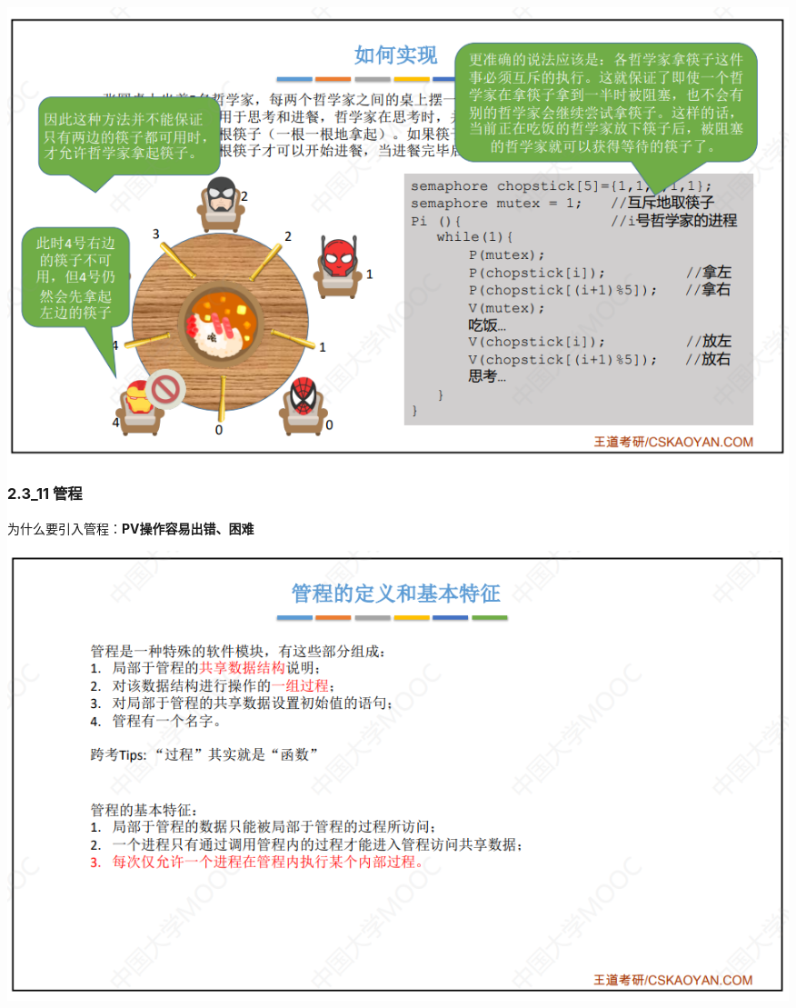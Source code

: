 ![image-20240610152130401](images\image-20240610152130401.png)

### 2.3_11 管程

为什么要引入管程：**PV操作容易出错、困难**

![image-20240610153115484](images\image-20240610153115484.png)
